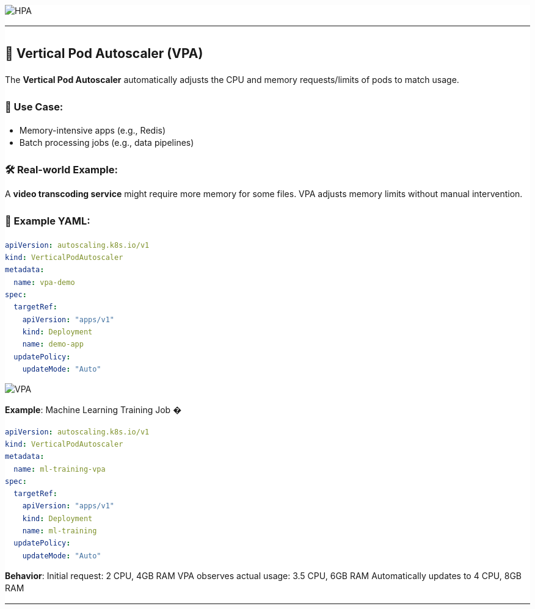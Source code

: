 ![HPA](https://www.kubecost.com/images/hpa-autoscaling.png)

---

## 🧱 Vertical Pod Autoscaler (VPA)

The **Vertical Pod Autoscaler** automatically adjusts the CPU and memory requests/limits of pods to match usage.

### 📌 Use Case:
- Memory-intensive apps (e.g., Redis)
- Batch processing jobs (e.g., data pipelines)


### 🛠 Real-world Example:
A **video transcoding service** might require more memory for some files. VPA adjusts memory limits without manual intervention.

### 📸 Example YAML:
```yaml
apiVersion: autoscaling.k8s.io/v1
kind: VerticalPodAutoscaler
metadata:
  name: vpa-demo
spec:
  targetRef:
    apiVersion: "apps/v1"
    kind: Deployment
    name: demo-app
  updatePolicy:
    updateMode: "Auto"
```

![VPA](https://www.kubecost.com/images/vpa-diagram.png)


**Example**: Machine Learning Training Job �
```yaml
apiVersion: autoscaling.k8s.io/v1
kind: VerticalPodAutoscaler
metadata:
  name: ml-training-vpa
spec:
  targetRef:
    apiVersion: "apps/v1"
    kind: Deployment
    name: ml-training
  updatePolicy:
    updateMode: "Auto"
```

**Behavior**:
    Initial request: 2 CPU, 4GB RAM
    VPA observes actual usage: 3.5 CPU, 6GB RAM
    Automatically updates to 4 CPU, 8GB RAM

---